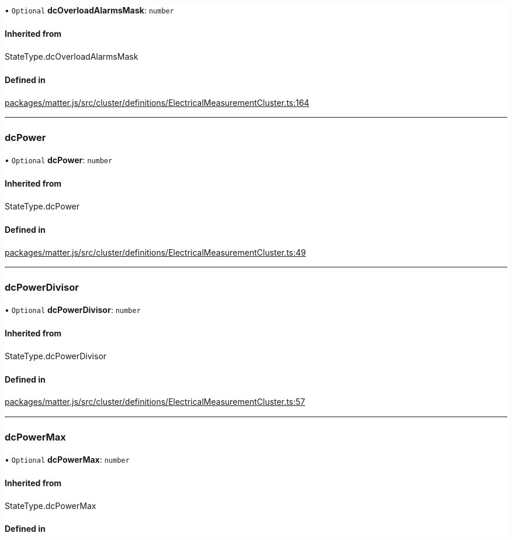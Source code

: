 • `Optional` **dcOverloadAlarmsMask**: `number`

#### Inherited from

StateType.dcOverloadAlarmsMask

#### Defined in

[packages/matter.js/src/cluster/definitions/ElectricalMeasurementCluster.ts:164](https://github.com/project-chip/matter.js/blob/904d0c9b952b91f28a21803759c5e5c66ee4d272/packages/matter.js/src/cluster/definitions/ElectricalMeasurementCluster.ts#L164)

___

### dcPower

• `Optional` **dcPower**: `number`

#### Inherited from

StateType.dcPower

#### Defined in

[packages/matter.js/src/cluster/definitions/ElectricalMeasurementCluster.ts:49](https://github.com/project-chip/matter.js/blob/904d0c9b952b91f28a21803759c5e5c66ee4d272/packages/matter.js/src/cluster/definitions/ElectricalMeasurementCluster.ts#L49)

___

### dcPowerDivisor

• `Optional` **dcPowerDivisor**: `number`

#### Inherited from

StateType.dcPowerDivisor

#### Defined in

[packages/matter.js/src/cluster/definitions/ElectricalMeasurementCluster.ts:57](https://github.com/project-chip/matter.js/blob/904d0c9b952b91f28a21803759c5e5c66ee4d272/packages/matter.js/src/cluster/definitions/ElectricalMeasurementCluster.ts#L57)

___

### dcPowerMax

• `Optional` **dcPowerMax**: `number`

#### Inherited from

StateType.dcPowerMax

#### Defined in
